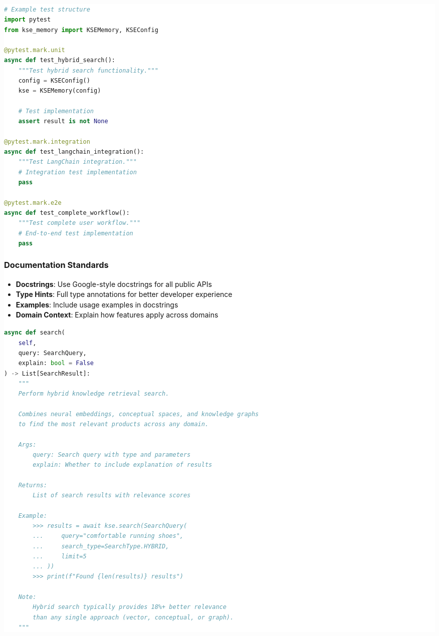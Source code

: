 ```python
# Example test structure
import pytest
from kse_memory import KSEMemory, KSEConfig

@pytest.mark.unit
async def test_hybrid_search():
    """Test hybrid search functionality."""
    config = KSEConfig()
    kse = KSEMemory(config)
    
    # Test implementation
    assert result is not None

@pytest.mark.integration
async def test_langchain_integration():
    """Test LangChain integration."""
    # Integration test implementation
    pass

@pytest.mark.e2e
async def test_complete_workflow():
    """Test complete user workflow."""
    # End-to-end test implementation
    pass
```

### **Documentation Standards**

- **Docstrings**: Use Google-style docstrings for all public APIs
- **Type Hints**: Full type annotations for better developer experience
- **Examples**: Include usage examples in docstrings
- **Domain Context**: Explain how features apply across domains

```python
async def search(
    self,
    query: SearchQuery,
    explain: bool = False
) -> List[SearchResult]:
    """
    Perform hybrid knowledge retrieval search.
    
    Combines neural embeddings, conceptual spaces, and knowledge graphs
    to find the most relevant products across any domain.
    
    Args:
        query: Search query with type and parameters
        explain: Whether to include explanation of results
        
    Returns:
        List of search results with relevance scores
        
    Example:
        >>> results = await kse.search(SearchQuery(
        ...     query="comfortable running shoes",
        ...     search_type=SearchType.HYBRID,
        ...     limit=5
        ... ))
        >>> print(f"Found {len(results)} results")
        
    Note:
        Hybrid search typically provides 18%+ better relevance
        than any single approach (vector, conceptual, or graph).
    """
```